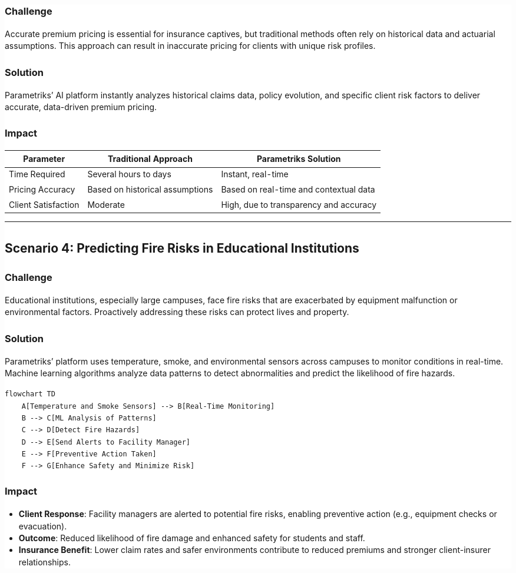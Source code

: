 ### Challenge

Accurate premium pricing is essential for insurance captives, but traditional methods often rely on historical data and actuarial assumptions. This approach can result in inaccurate pricing for clients with unique risk profiles.

### Solution

Parametriks’ AI platform instantly analyzes historical claims data, policy evolution, and specific client risk factors to deliver accurate, data-driven premium pricing.

### Impact

| **Parameter**       | **Traditional Approach**        | **Parametriks Solution**               |
| ------------------- | ------------------------------- | -------------------------------------- |
| Time Required       | Several hours to days           | Instant, real-time                     |
| Pricing Accuracy    | Based on historical assumptions | Based on real-time and contextual data |
| Client Satisfaction | Moderate                        | High, due to transparency and accuracy |

---

## Scenario 4: Predicting Fire Risks in Educational Institutions

### Challenge

Educational institutions, especially large campuses, face fire risks that are exacerbated by equipment malfunction or environmental factors. Proactively addressing these risks can protect lives and property.

### Solution

Parametriks’ platform uses temperature, smoke, and environmental sensors across campuses to monitor conditions in real-time. Machine learning algorithms analyze data patterns to detect abnormalities and predict the likelihood of fire hazards.

```mermaid
flowchart TD
    A[Temperature and Smoke Sensors] --> B[Real-Time Monitoring]
    B --> C[ML Analysis of Patterns]
    C --> D[Detect Fire Hazards]
    D --> E[Send Alerts to Facility Manager]
    E --> F[Preventive Action Taken]
    F --> G[Enhance Safety and Minimize Risk]
```

### Impact

- **Client Response**: Facility managers are alerted to potential fire risks, enabling preventive action (e.g., equipment checks or evacuation).
- **Outcome**: Reduced likelihood of fire damage and enhanced safety for students and staff.
- **Insurance Benefit**: Lower claim rates and safer environments contribute to reduced premiums and stronger client-insurer relationships.

